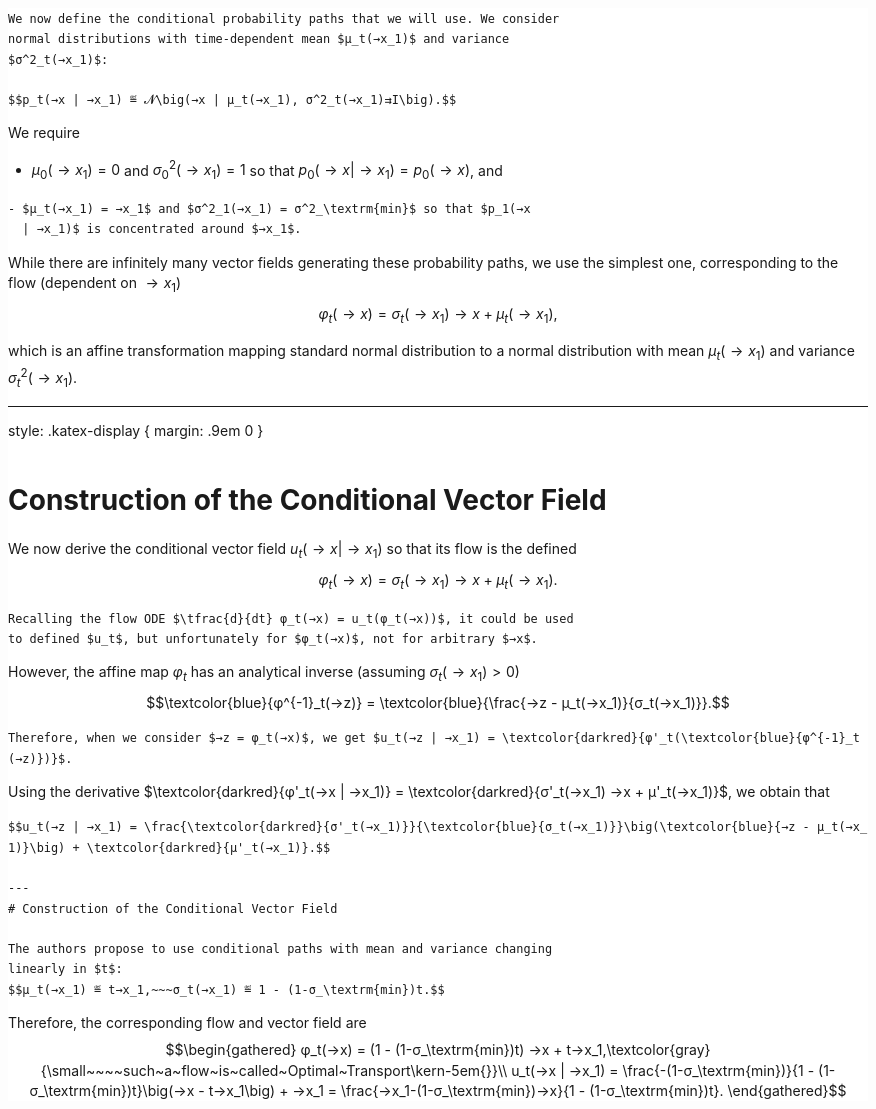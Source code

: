 ~~~
We now define the conditional probability paths that we will use. We consider
normal distributions with time-dependent mean $μ_t(→x_1)$ and variance
$σ^2_t(→x_1)$:

$$p_t(→x | →x_1) ≝ 𝓝\big(→x | μ_t(→x_1), σ^2_t(→x_1)⇉I\big).$$

~~~
We require
- $μ_0(→x_1) = 0$ and $σ^2_0(→x_1) = 1$ so that $p_0(→x | →x_1) = p_0(→x)$, and

~~~
- $μ_t(→x_1) = →x_1$ and $σ^2_1(→x_1) = σ^2_\textrm{min}$ so that $p_1(→x
  | →x_1)$ is concentrated around $→x_1$.

~~~
While there are infinitely many vector fields generating these probability
paths, we use the simplest one, corresponding to the flow (dependent on $→x_1$)
$$φ_t(→x) = σ_t(→x_1) →x + μ_t(→x_1),$$

which is an affine transformation mapping standard normal distribution to
a normal distribution with mean $μ_t(→x_1)$ and variance $σ^2_t(→x_1)$.

---
style: .katex-display { margin: .9em 0 }
# Construction of the Conditional Vector Field

We now derive the conditional vector field $u_t(→x | →x_1)$ so that its flow is the
defined
$$φ_t(→x) = σ_t(→x_1) →x + μ_t(→x_1).$$

~~~
Recalling the flow ODE $\tfrac{d}{dt} φ_t(→x) = u_t(φ_t(→x))$, it could be used
to defined $u_t$, but unfortunately for $φ_t(→x)$, not for arbitrary $→x$.

~~~
However, the affine map $φ_t$ has an analytical inverse (assuming $σ_t(→x_1) > 0$)
$$\textcolor{blue}{φ^{-1}_t(→z)} = \textcolor{blue}{\frac{→z - μ_t(→x_1)}{σ_t(→x_1)}}.$$

~~~
Therefore, when we consider $→z = φ_t(→x)$, we get $u_t(→z | →x_1) = \textcolor{darkred}{φ'_t(\textcolor{blue}{φ^{-1}_t(→z)})}$.

~~~
Using the derivative $\textcolor{darkred}{φ'_t(→x | →x_1)} = \textcolor{darkred}{σ'_t(→x_1) →x + μ'_t(→x_1)}$,
we obtain that

~~~
$$u_t(→z | →x_1) = \frac{\textcolor{darkred}{σ'_t(→x_1)}}{\textcolor{blue}{σ_t(→x_1)}}\big(\textcolor{blue}{→z - μ_t(→x_1)}\big) + \textcolor{darkred}{μ'_t(→x_1)}.$$

---
# Construction of the Conditional Vector Field

The authors propose to use conditional paths with mean and variance changing
linearly in $t$:
$$μ_t(→x_1) ≝ t→x_1,~~~σ_t(→x_1) ≝ 1 - (1-σ_\textrm{min})t.$$

~~~
Therefore, the corresponding flow and vector field are
$$\begin{gathered}
  φ_t(→x) = (1 - (1-σ_\textrm{min})t) →x + t→x_1,\textcolor{gray}{\small~~~~such~a~flow~is~called~Optimal~Transport\kern-5em{}}\\
  u_t(→x | →x_1) = \frac{-(1-σ_\textrm{min})}{1 - (1-σ_\textrm{min})t}\big(→x - t→x_1\big) + →x_1 = \frac{→x_1-(1-σ_\textrm{min})→x}{1 - (1-σ_\textrm{min})t}.
\end{gathered}$$